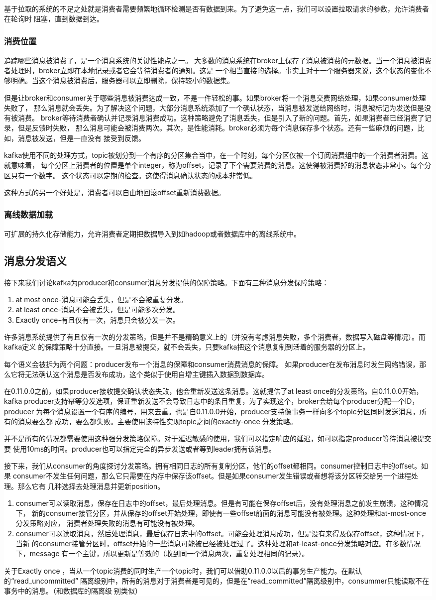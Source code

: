 基于拉取的系统的不足之处就是消费者需要频繁地循环检测是否有数据到来。为了避免这一点，我们可以设置拉取请求的参数，允许消费者在轮询时
阻塞，直到数据到达。
### 消费位置 
追踪哪些消息被消费了，是一个消息系统的关键性能点之一。
大多数的消息系统在broker上保存了消息被消费的元数据。当一个消息被消费者处理时，broker立即在本地记录或者它会等待消费者的通知。这是
一个相当直接的选择。事实上对于一个服务器来说，这个状态的变化不够明确。当这个消息被消费后，服务器可以立即删除，保持较小的数据集。

但是让broker和consumer关于哪些消息被消费达成一致，不是一件轻松的事。如果broker将一个消息交费网络处理，如果consumer处理失败了，
那么消息就会丢失。为了解决这个问题，大部分消息系统添加了一个确认状态，当消息被发送给网络时，消息被标记为发送但是没有被消费。
broker等待消费者确认并记录消息消费成功。这种策略避免了消息丢失，但是引入了新的问题。首先，如果消费者已经消费了记录，但是反馈时失败，
那么消息可能会被消费两次。其次，是性能消耗。broker必须为每个消息保存多个状态。还有一些麻烦的问题，比如，消息被发送，但是一直没有
接受到反馈。

kafka使用不同的处理方式，topic被划分到一个有序的分区集合当中，在一个时刻，每个分区仅被一个订阅消费组中的一个消费者消费。这就意味着，
每个分区上消费者的位置是单个integer，称为offset，记录了下个需要消费的消息。这使得被消费掉的消息状态非常小。每个分区只有一个数字。
这个状态可以定期的检查。这使得消息确认状态的成本非常低。

这种方式的另一个好处是，消费者可以自由地回滚offset重新消费数据。

### 离线数据加载 
可扩展的持久化存储能力，允许消费者定期把数据导入到如hadoop或者数据库中的离线系统中。


## 消息分发语义 
接下来我们讨论kafka为producer和consumer消息分发提供的保障策略。下面有三种消息分发保障策略：
1. at most once-消息可能会丢失，但是不会被重复分发。
2. at least once-消息不会被丢失，但是可能多次分发。
3. Exactly once-有且仅有一次，消息只会被分发一次。

许多消息系统提供了有且仅有一次的分发策略，但是并不是精确意义上的（并没有考虑消息失败，多个消费者，数据写入磁盘等情况）。而kafka定义
的保障策略十分直接。一旦消息被提交，就不会丢失，只要kafka把这个消息复制到活着的服务器的分区上。

每个语义会被拆为两个问题：producer发布一个消息的保障和consumer消费消息的保障。
如果producer在发布消息时发生网络错误，那么它将无法确认这个消息是否发布成功，这个类似于使用自增主键插入数据到数据库。

在0.11.0.0之前，如果producer接收提交确认状态失败，他会重新发送这条消息。这就提供了at least once的分发策略。自0.11.0.0开始，
kafka producer支持幂等分发选项，保证重新发送不会导致日志中的条目重复，为了实现这个，broker会给每个producer分配一个ID，producer
为每个消息设置一个有序的编号，用来去重。也是自0.11.0.0开始，producer支持像事务一样向多个topic分区同时发送消息，所有的消息要么都
成功，要么都失败。主要使用该特性实现topic之间的exactly-once 分发策略。

并不是所有的情况都需要使用这种强分发策略保障。对于延迟敏感的使用，我们可以指定响应的延迟，如可以指定producer等待消息被提交要
使用10ms的时间。producer也可以指定完全的异步发送或者等到leader拥有该消息。

接下来，我们从consumer的角度探讨分发策略。拥有相同日志的所有复制分区，他们的offset都相同。consumer控制日志中的offset。如果
consumer不发生任何问题，那么它只需要在内存中保存该offset。但是如果consumer发生错误或者想将该分区转交给另一个进程处理。那么它有
几种选择去处理消息并更新position。
1. consumer可以读取消息，保存在日志中的offset，最后处理消息。但是有可能在保存offset后，没有处理消息之前发生崩溃，这种情况下，
新的consumer接管分区，并从保存的offset开始处理，即使有一些offset前面的消息可能没有被处理。这种处理和at-most-once分发策略对应，
消费者处理失败的消息有可能没有被处理。
2. consumer可以读取消息，然后处理消息，最后保存日志中的offset。可能会处理消息成功，但是没有来得及保存offset，这种情况下，当新
的consumer接管分区时，offset开始的一些消息可能被已经被处理过了。这种处理和at-least-once分发策略对应。在多数情况下，message
有一个主键，所以更新是等效的（收到同一个消息两次，重复处理相同的记录）。

关于Exactly once ，当从一个topic消费的同时生产一个topic时，我们可以借助0.11.0.0以后的事务生产能力。在默认的“read_uncommitted”
隔离级别中，所有的消息对于消费者是可见的，但是在“read_committed”隔离级别中，consummer只能读取不在事务中的消息。（和数据库的隔离级
别类似）

